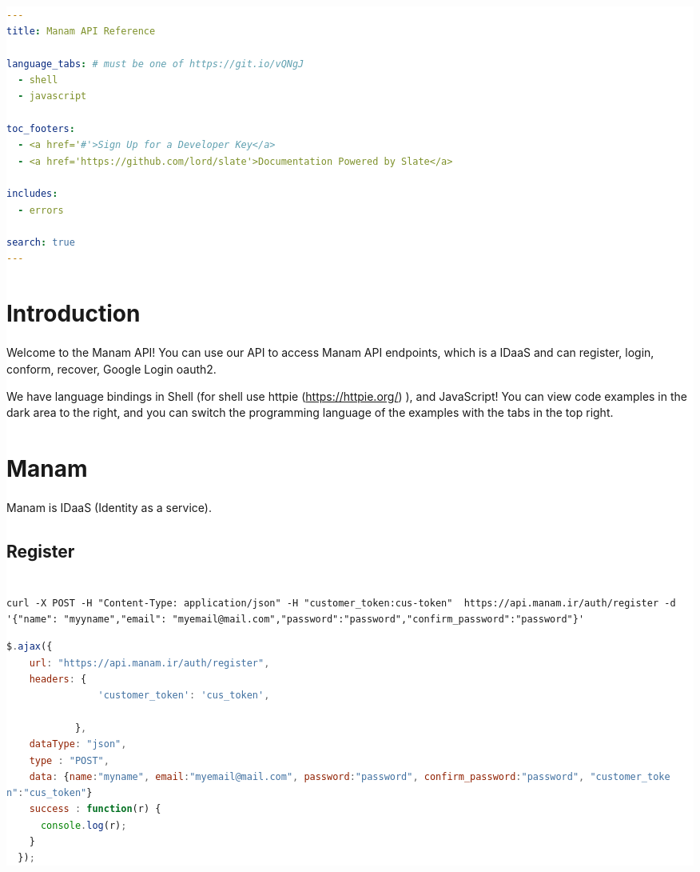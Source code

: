 ```yaml
---
title: Manam API Reference

language_tabs: # must be one of https://git.io/vQNgJ
  - shell
  - javascript

toc_footers:
  - <a href='#'>Sign Up for a Developer Key</a>
  - <a href='https://github.com/lord/slate'>Documentation Powered by Slate</a>

includes:
  - errors

search: true
---
```


# Introduction

Welcome to the Manam API! You can use our API to access Manam API endpoints, which is a IDaaS and can register, login, conform, recover, Google Login oauth2.

We have language bindings in Shell (for shell use httpie (https://httpie.org/) ), and JavaScript! You can view code examples in the dark area to the right, and you can switch the programming language of the examples with the tabs in the top right.


# Manam

Manam is IDaaS (Identity as a service).

## Register


```shell

curl -X POST -H "Content-Type: application/json" -H "customer_token:cus-token"  https://api.manam.ir/auth/register -d '{"name": "myyname","email": "myemail@mail.com","password":"password","confirm_password":"password"}'

```

```javascript
$.ajax({
    url: "https://api.manam.ir/auth/register",
    headers: {
                'customer_token': 'cus_token',
         
            },
    dataType: "json",
    type : "POST",
    data: {name:"myname", email:"myemail@mail.com", password:"password", confirm_password:"password", "customer_token":"cus_token"}
    success : function(r) {
      console.log(r);
    }
  });
```
